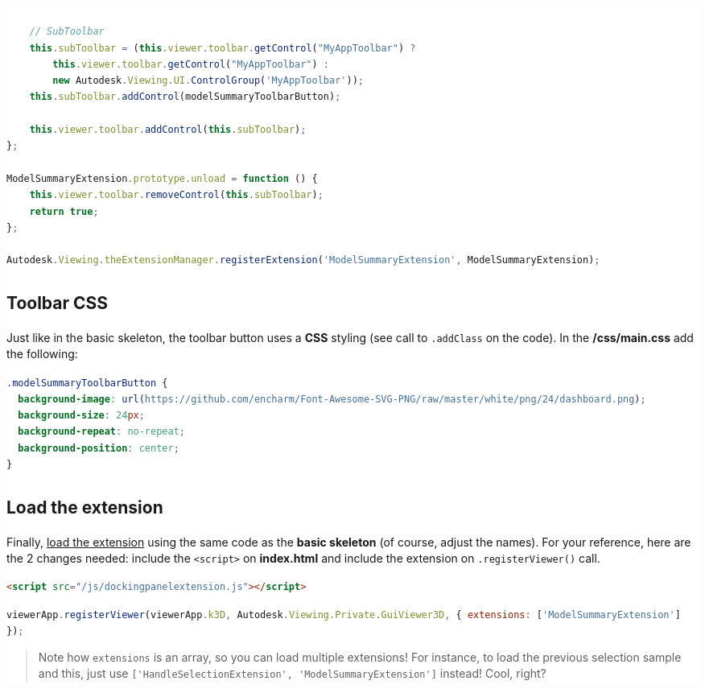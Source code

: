 ```javascript

    // SubToolbar
    this.subToolbar = (this.viewer.toolbar.getControl("MyAppToolbar") ?
        this.viewer.toolbar.getControl("MyAppToolbar") :
        new Autodesk.Viewing.UI.ControlGroup('MyAppToolbar'));
    this.subToolbar.addControl(modelSummaryToolbarButton);

    this.viewer.toolbar.addControl(this.subToolbar);
};

ModelSummaryExtension.prototype.unload = function () {
    this.viewer.toolbar.removeControl(this.subToolbar);
    return true;
};

Autodesk.Viewing.theExtensionManager.registerExtension('ModelSummaryExtension', ModelSummaryExtension);
```

## Toolbar CSS

Just like in the basic skeleton, the toolbar button uses a **CSS** styling (see call to `.addClass` on the code). In the **/css/main.css** add the following:

```css
.modelSummaryToolbarButton {
  background-image: url(https://github.com/encharm/Font-Awesome-SVG-PNG/raw/master/white/png/24/dashboard.png);
  background-size: 24px;
  background-repeat: no-repeat;
  background-position: center;
}
```

## Load the extension

Finally, [load the extension](/viewer/extensions/skeleton?id=loading-the-extension) using the same code as the **basic skeleton** (of course, adjust the names). For your reference, here are the 2 changes needed: include the `<script>` on **index.html** and include the extension on `.registerViewer()` call.

```html
<script src="/js/dockingpanelextension.js"></script>
```

```javascript
viewerApp.registerViewer(viewerApp.k3D, Autodesk.Viewing.Private.GuiViewer3D, { extensions: ['ModelSummaryExtension'] });
```

> Note how `extensions` is an array, so you can load multiple extensions! For instance, to load the previous selection sample and this, just use `['HandleSelectionExtension', 'ModelSummaryExtension']` instead! Cool, right?
